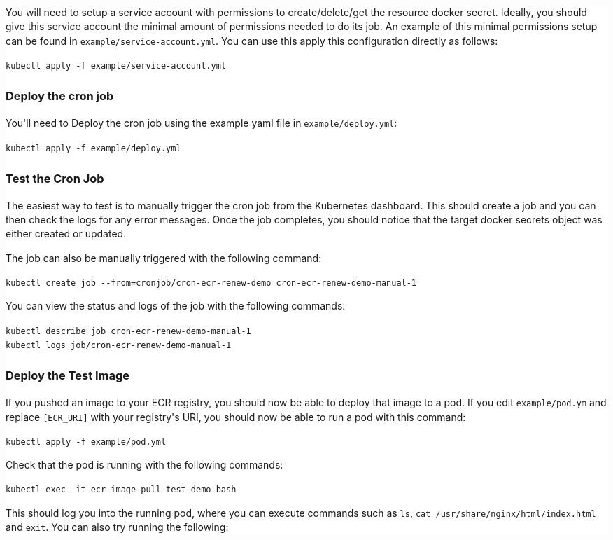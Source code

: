You will need to setup a service account with permissions to create/delete/get the resource docker secret.
Ideally, you should give this service account the minimal amount of permissions needed to do its job.
An example of this minimal permissions setup can be found in `example/service-account.yml`.
You can use this apply this configuration directly as follows:

```shell script
kubectl apply -f example/service-account.yml
```

### Deploy the cron job

You'll need to 
Deploy the cron job using the example yaml file in `example/deploy.yml`:

```shell script
kubectl apply -f example/deploy.yml
```

### Test the Cron Job

The easiest way to test is to manually trigger the cron job from the Kubernetes dashboard.
This should create a job and you can then check the logs for any error messages.
Once the job completes, you should notice that the target docker secrets object was either created or updated.

The job can also be manually triggered with the following command:

```shell script
kubectl create job --from=cronjob/cron-ecr-renew-demo cron-ecr-renew-demo-manual-1
```

You can view the status and logs of the job with the following commands:

```shell script
kubectl describe job cron-ecr-renew-demo-manual-1
kubectl logs job/cron-ecr-renew-demo-manual-1
```

### Deploy the Test Image

If you pushed an image to your ECR registry, you should now be able to deploy that image to a pod.
If you edit `example/pod.ym` and replace `[ECR_URI]` with your registry's URI,
you should now be able to run a pod with this command:

```shell script
kubectl apply -f example/pod.yml
```

Check that the pod is running with the following commands:

```shell script
kubectl exec -it ecr-image-pull-test-demo bash
```

This should log you into the running pod, where you can execute commands such as `ls`, 
`cat /usr/share/nginx/html/index.html` and `exit`.
You can also try running the following:

